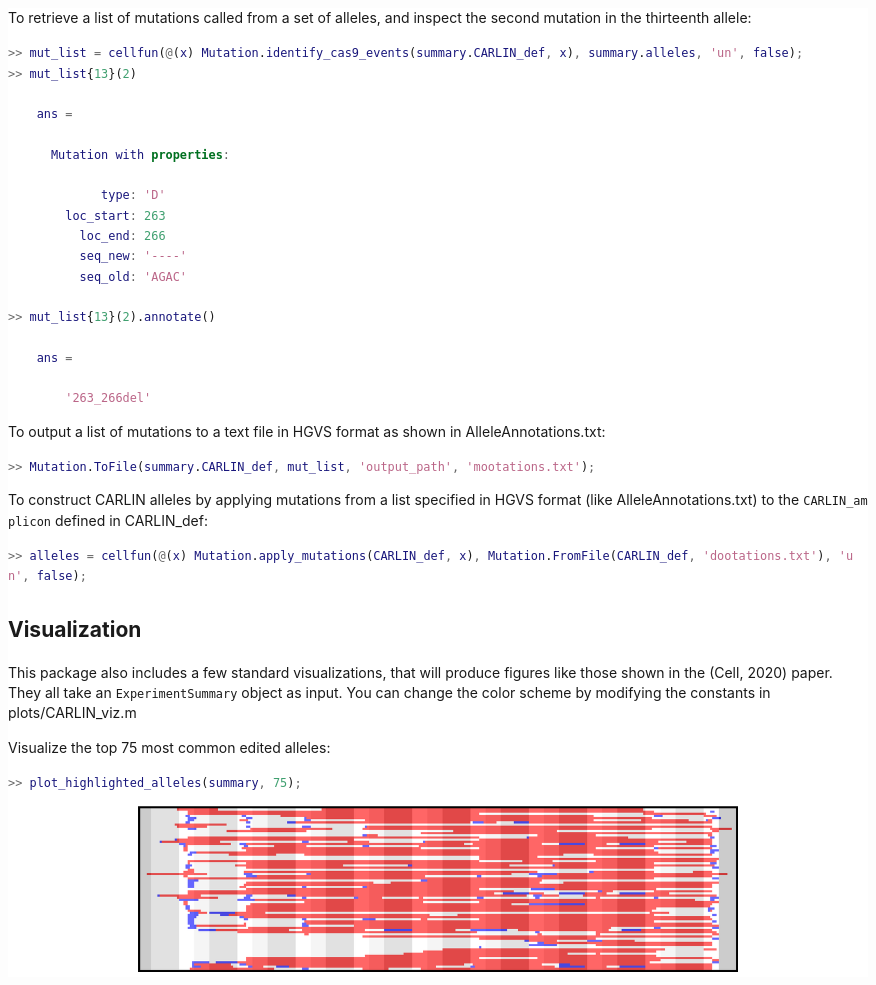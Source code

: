 To retrieve a list of mutations called from a set of alleles, and inspect the second mutation in the thirteenth allele:

```MATLAB
>> mut_list = cellfun(@(x) Mutation.identify_cas9_events(summary.CARLIN_def, x), summary.alleles, 'un', false);
>> mut_list{13}(2)

    ans = 
    
      Mutation with properties:
    
             type: 'D'
        loc_start: 263
          loc_end: 266
          seq_new: '----'
          seq_old: 'AGAC'

>> mut_list{13}(2).annotate()

    ans =

        '263_266del'        
```

To output a list of mutations to a text file in HGVS format as shown in AlleleAnnotations.txt:

```MATLAB
>> Mutation.ToFile(summary.CARLIN_def, mut_list, 'output_path', 'mootations.txt');
```

To construct CARLIN alleles by applying mutations from a list specified in HGVS format (like AlleleAnnotations.txt) to the `CARLIN_amplicon` defined in CARLIN_def:

```MATLAB
>> alleles = cellfun(@(x) Mutation.apply_mutations(CARLIN_def, x), Mutation.FromFile(CARLIN_def, 'dootations.txt'), 'un', false);
```

## Visualization

This package also includes a few standard visualizations, that will produce figures like those shown in the (Cell, 2020) paper. They all take an `ExperimentSummary` object as input. You can change the color scheme by modifying the constants in plots/CARLIN_viz.m

Visualize the top 75 most common edited alleles:
```MATLAB
>> plot_highlighted_alleles(summary, 75);
```
<p align=center><img src="doc/Sequence.png" width="600"></p>
